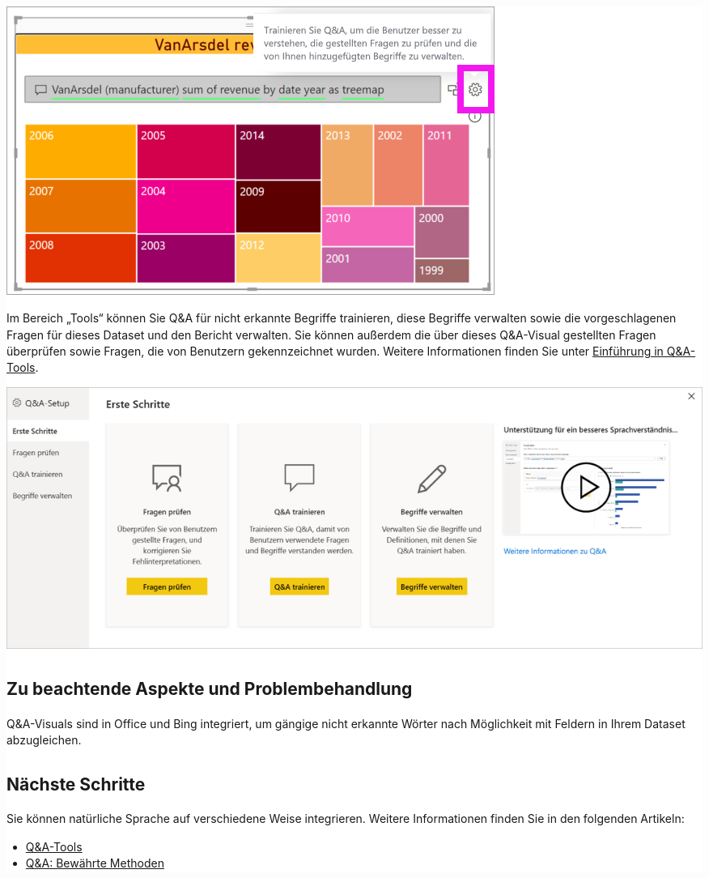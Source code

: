 ![Q&A-Visual mit ausgewähltem Zahnradsymbol zum Öffnen des Bereichs „Tools“](media/power-bi-visualization-q-and-a/power-bi-q-and-a-tooling.png)

Im Bereich „Tools“ können Sie Q&A für nicht erkannte Begriffe trainieren, diese Begriffe verwalten sowie die vorgeschlagenen Fragen für dieses Dataset und den Bericht verwalten. Sie können außerdem die über dieses Q&A-Visual gestellten Fragen überprüfen sowie Fragen, die von Benutzern gekennzeichnet wurden. Weitere Informationen finden Sie unter [Einführung in Q&A-Tools](../natural-language/q-and-a-tooling-intro.md).

![Bereich „Q&A-Tools“](media/power-bi-visualization-q-and-a/power-bi-q-and-a-tooling-pane.png)

## <a name="considerations-and-troubleshooting"></a>Zu beachtende Aspekte und Problembehandlung
Q&A-Visuals sind in Office und Bing integriert, um gängige nicht erkannte Wörter nach Möglichkeit mit Feldern in Ihrem Dataset abzugleichen.  

## <a name="next-steps"></a>Nächste Schritte

Sie können natürliche Sprache auf verschiedene Weise integrieren. Weitere Informationen finden Sie in den folgenden Artikeln:

* [Q&A-Tools](../natural-language/q-and-a-tooling-intro.md)
* [Q&A: Bewährte Methoden](../natural-language/q-and-a-best-practices.md)

